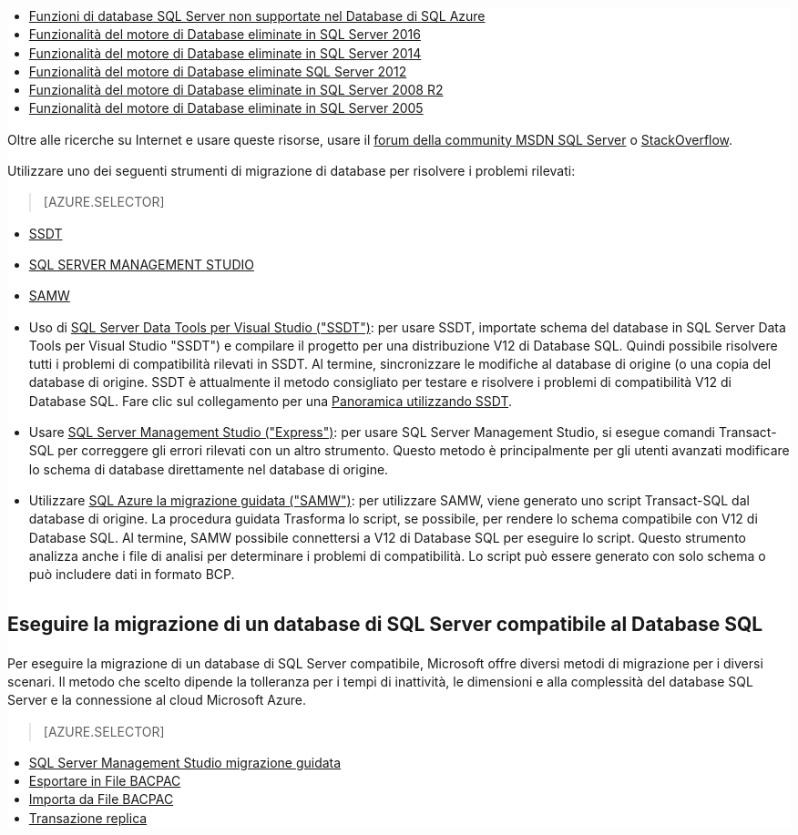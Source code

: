 - [Funzioni di database SQL Server non supportate nel Database di SQL Azure](sql-database-transact-sql-information.md)
- [Funzionalità del motore di Database eliminate in SQL Server 2016](https://msdn.microsoft.com/library/ms144262%28v=sql.130%29)
- [Funzionalità del motore di Database eliminate in SQL Server 2014](https://msdn.microsoft.com/library/ms144262%28v=sql.120%29)
- [Funzionalità del motore di Database eliminate SQL Server 2012](https://msdn.microsoft.com/library/ms144262%28v=sql.110%29)
- [Funzionalità del motore di Database eliminate in SQL Server 2008 R2](https://msdn.microsoft.com/library/ms144262%28v=sql.105%29)
- [Funzionalità del motore di Database eliminate in SQL Server 2005](https://msdn.microsoft.com/library/ms144262%28v=sql.90%29)

Oltre alle ricerche su Internet e usare queste risorse, usare il [forum della community MSDN SQL Server](https://social.msdn.microsoft.com/Forums/sqlserver/home?category=sqlserver) o [StackOverflow](http://stackoverflow.com/).

Utilizzare uno dei seguenti strumenti di migrazione di database per risolvere i problemi rilevati:

> [AZURE.SELECTOR]
- [SSDT](sql-database-cloud-migrate-fix-compatibility-issues-ssdt.md)
- [SQL SERVER MANAGEMENT STUDIO](sql-database-cloud-migrate-fix-compatibility-issues-ssms.md)
- [SAMW](sql-database-cloud-migrate-fix-compatibility-issues.md)

- Uso di [SQL Server Data Tools per Visual Studio ("SSDT")](sql-database-cloud-migrate-fix-compatibility-issues-ssdt.md): per usare SSDT, importate schema del database in SQL Server Data Tools per Visual Studio "SSDT") e compilare il progetto per una distribuzione V12 di Database SQL. Quindi possibile risolvere tutti i problemi di compatibilità rilevati in SSDT. Al termine, sincronizzare le modifiche al database di origine (o una copia del database di origine. SSDT è attualmente il metodo consigliato per testare e risolvere i problemi di compatibilità V12 di Database SQL. Fare clic sul collegamento per una [Panoramica utilizzando SSDT](sql-database-cloud-migrate-fix-compatibility-issues-ssdt.md).
- Usare [SQL Server Management Studio ("Express")](sql-database-cloud-migrate-fix-compatibility-issues-ssms.md): per usare SQL Server Management Studio, si esegue comandi Transact-SQL per correggere gli errori rilevati con un altro strumento. Questo metodo è principalmente per gli utenti avanzati modificare lo schema di database direttamente nel database di origine. 
- Utilizzare [SQL Azure la migrazione guidata ("SAMW")](sql-database-cloud-migrate-fix-compatibility-issues.md): per utilizzare SAMW, viene generato uno script Transact-SQL dal database di origine. La procedura guidata Trasforma lo script, se possibile, per rendere lo schema compatibile con V12 di Database SQL. Al termine, SAMW possibile connettersi a V12 di Database SQL per eseguire lo script. Questo strumento analizza anche i file di analisi per determinare i problemi di compatibilità. Lo script può essere generato con solo schema o può includere dati in formato BCP.

## <a name="migrate-a-compatible-sql-server-database-to-sql-database"></a>Eseguire la migrazione di un database di SQL Server compatibile al Database SQL

Per eseguire la migrazione di un database di SQL Server compatibile, Microsoft offre diversi metodi di migrazione per i diversi scenari. Il metodo che scelto dipende la tolleranza per i tempi di inattività, le dimensioni e alla complessità del database SQL Server e la connessione al cloud Microsoft Azure.  

> [AZURE.SELECTOR]
- [SQL Server Management Studio migrazione guidata](sql-database-cloud-migrate-compatible-using-ssms-migration-wizard.md)
- [Esportare in File BACPAC](sql-database-cloud-migrate-compatible-export-bacpac-ssms.md)
- [Importa da File BACPAC](sql-database-cloud-migrate-compatible-import-bacpac-ssms.md)
- [Transazione replica](sql-database-cloud-migrate-compatible-using-transactional-replication.md)
